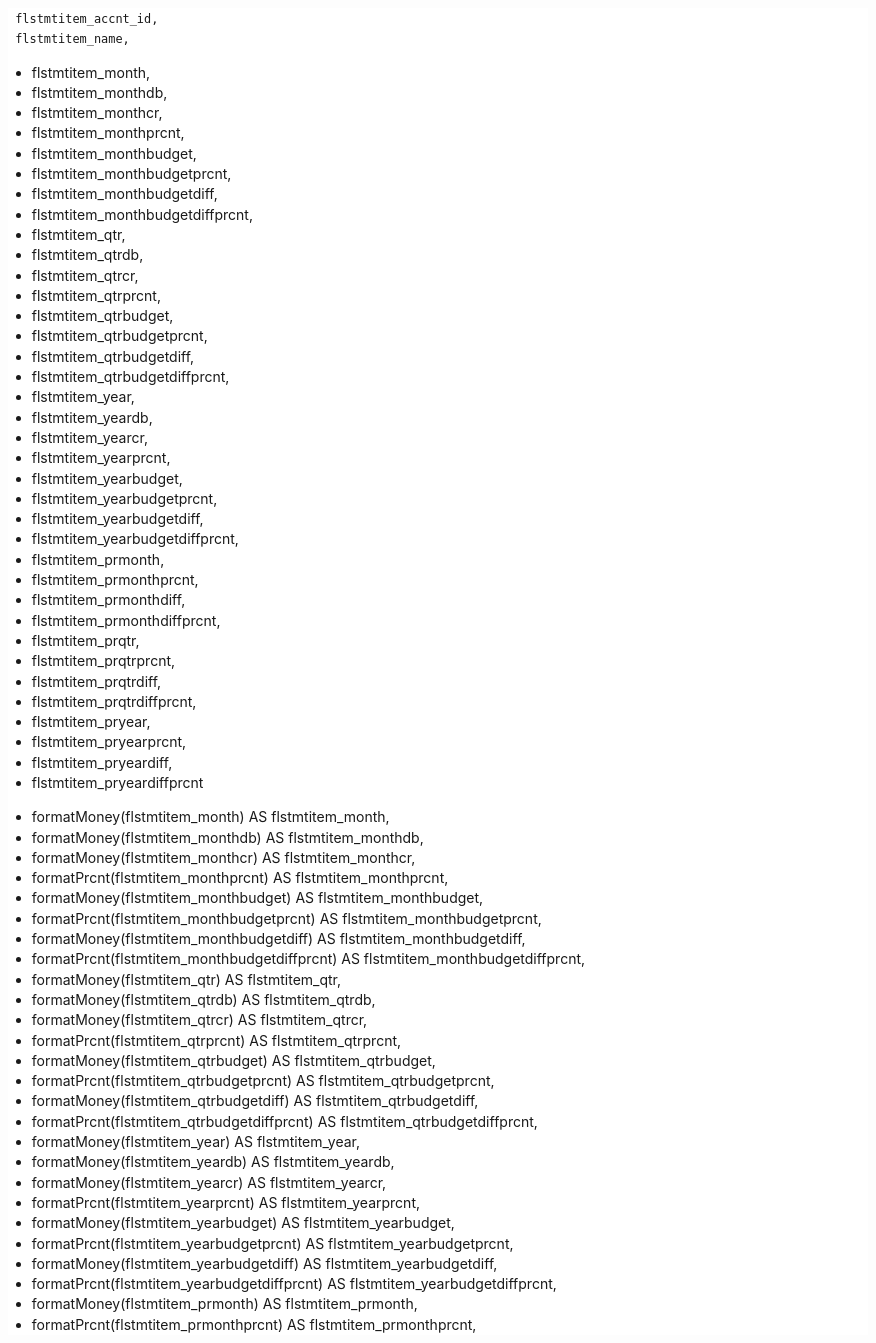      flstmtitem_accnt_id,
     flstmtitem_name,
-    flstmtitem_month,
-    flstmtitem_monthdb,
-    flstmtitem_monthcr,
-    flstmtitem_monthprcnt,
-    flstmtitem_monthbudget,
-    flstmtitem_monthbudgetprcnt,
-    flstmtitem_monthbudgetdiff,
-    flstmtitem_monthbudgetdiffprcnt,
-    flstmtitem_qtr,
-    flstmtitem_qtrdb,
-    flstmtitem_qtrcr,
-    flstmtitem_qtrprcnt,
-    flstmtitem_qtrbudget,
-    flstmtitem_qtrbudgetprcnt,
-    flstmtitem_qtrbudgetdiff,
-    flstmtitem_qtrbudgetdiffprcnt,
-    flstmtitem_year,
-    flstmtitem_yeardb,
-    flstmtitem_yearcr,
-    flstmtitem_yearprcnt,
-    flstmtitem_yearbudget,
-    flstmtitem_yearbudgetprcnt,
-    flstmtitem_yearbudgetdiff,
-    flstmtitem_yearbudgetdiffprcnt,
-    flstmtitem_prmonth,
-    flstmtitem_prmonthprcnt,
-    flstmtitem_prmonthdiff,
-    flstmtitem_prmonthdiffprcnt,
-    flstmtitem_prqtr,
-    flstmtitem_prqtrprcnt,
-    flstmtitem_prqtrdiff,
-    flstmtitem_prqtrdiffprcnt,
-    flstmtitem_pryear,
-    flstmtitem_pryearprcnt,
-    flstmtitem_pryeardiff,
-    flstmtitem_pryeardiffprcnt
+    formatMoney(flstmtitem_month) AS flstmtitem_month,
+    formatMoney(flstmtitem_monthdb) AS flstmtitem_monthdb,
+    formatMoney(flstmtitem_monthcr) AS flstmtitem_monthcr,
+    formatPrcnt(flstmtitem_monthprcnt) AS flstmtitem_monthprcnt,
+    formatMoney(flstmtitem_monthbudget) AS flstmtitem_monthbudget,
+    formatPrcnt(flstmtitem_monthbudgetprcnt) AS flstmtitem_monthbudgetprcnt,
+    formatMoney(flstmtitem_monthbudgetdiff) AS flstmtitem_monthbudgetdiff,
+    formatPrcnt(flstmtitem_monthbudgetdiffprcnt) AS flstmtitem_monthbudgetdiffprcnt,
+    formatMoney(flstmtitem_qtr) AS flstmtitem_qtr,
+    formatMoney(flstmtitem_qtrdb) AS flstmtitem_qtrdb,
+    formatMoney(flstmtitem_qtrcr) AS flstmtitem_qtrcr,
+    formatPrcnt(flstmtitem_qtrprcnt) AS flstmtitem_qtrprcnt,
+    formatMoney(flstmtitem_qtrbudget) AS flstmtitem_qtrbudget,
+    formatPrcnt(flstmtitem_qtrbudgetprcnt) AS flstmtitem_qtrbudgetprcnt,
+    formatMoney(flstmtitem_qtrbudgetdiff) AS flstmtitem_qtrbudgetdiff,
+    formatPrcnt(flstmtitem_qtrbudgetdiffprcnt) AS flstmtitem_qtrbudgetdiffprcnt,
+    formatMoney(flstmtitem_year) AS flstmtitem_year,
+    formatMoney(flstmtitem_yeardb) AS flstmtitem_yeardb,
+    formatMoney(flstmtitem_yearcr) AS flstmtitem_yearcr,
+    formatPrcnt(flstmtitem_yearprcnt) AS flstmtitem_yearprcnt,
+    formatMoney(flstmtitem_yearbudget) AS flstmtitem_yearbudget,
+    formatPrcnt(flstmtitem_yearbudgetprcnt) AS flstmtitem_yearbudgetprcnt,
+    formatMoney(flstmtitem_yearbudgetdiff) AS flstmtitem_yearbudgetdiff,
+    formatPrcnt(flstmtitem_yearbudgetdiffprcnt) AS flstmtitem_yearbudgetdiffprcnt,
+    formatMoney(flstmtitem_prmonth) AS flstmtitem_prmonth,
+    formatPrcnt(flstmtitem_prmonthprcnt) AS flstmtitem_prmonthprcnt,
